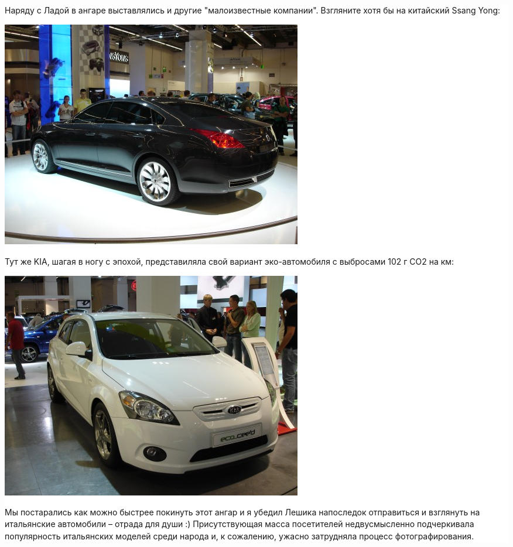 Наряду с Ладой в ангаре выставлялись и другие "малоизвестные компании". Взгляните хотя бы на китайский Ssang Yong:

![Ssang Yong](images/2007/09/3a7d72f4-94d0-421a-9375-097bf0837ea3.jpg)

Тут же KIA, шагая в ногу с эпохой, представиляла свой вариант эко-автомобиля с выбросами 102 г CO2 на км:

![KIA](images/2007/09/092c122c-3bb0-4143-b0e0-542af4d163d7.jpg)

Мы постарались как можно быстрее покинуть этот ангар и я убедил Лешика напоследок отправиться и взглянуть на итальянские автомобили – отрада для души :) Присутствующая масса посетителей недвусмысленно подчеркивала популярность итальянских моделей среди народа и, к сожалению, ужасно затрудняла процесс фотографирования.
